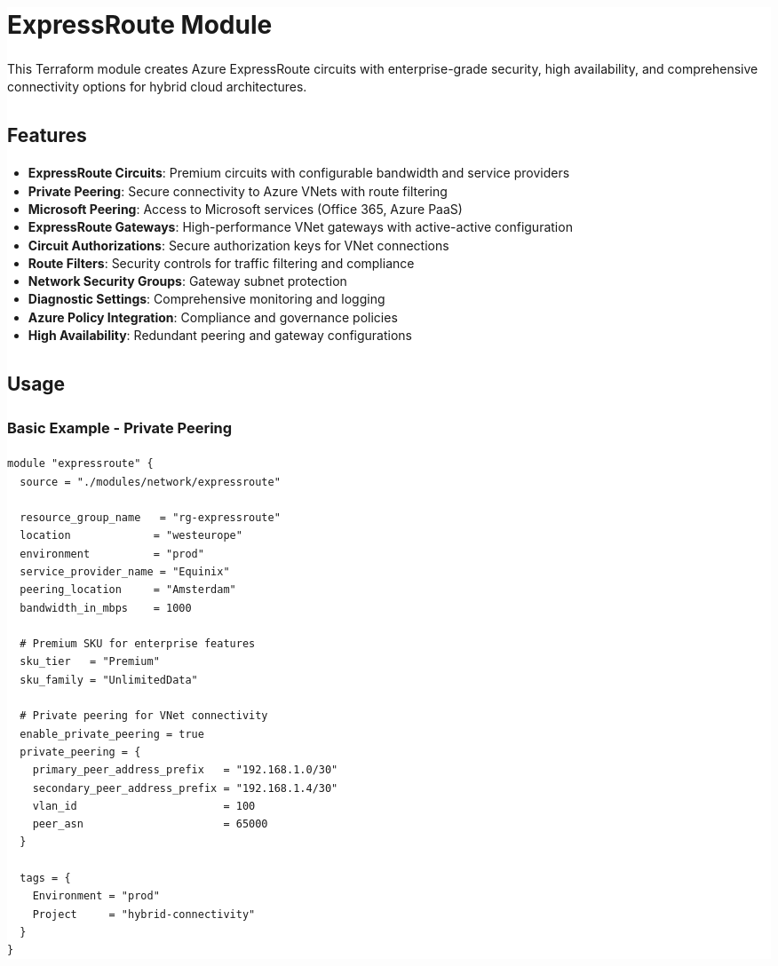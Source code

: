 # ExpressRoute Module

This Terraform module creates Azure ExpressRoute circuits with enterprise-grade security, high availability, and comprehensive connectivity options for hybrid cloud architectures.

## Features

- **ExpressRoute Circuits**: Premium circuits with configurable bandwidth and service providers
- **Private Peering**: Secure connectivity to Azure VNets with route filtering
- **Microsoft Peering**: Access to Microsoft services (Office 365, Azure PaaS)
- **ExpressRoute Gateways**: High-performance VNet gateways with active-active configuration
- **Circuit Authorizations**: Secure authorization keys for VNet connections
- **Route Filters**: Security controls for traffic filtering and compliance
- **Network Security Groups**: Gateway subnet protection
- **Diagnostic Settings**: Comprehensive monitoring and logging
- **Azure Policy Integration**: Compliance and governance policies
- **High Availability**: Redundant peering and gateway configurations

## Usage

### Basic Example - Private Peering

```hcl
module "expressroute" {
  source = "./modules/network/expressroute"

  resource_group_name   = "rg-expressroute"
  location             = "westeurope"
  environment          = "prod"
  service_provider_name = "Equinix"
  peering_location     = "Amsterdam"
  bandwidth_in_mbps    = 1000

  # Premium SKU for enterprise features
  sku_tier   = "Premium"
  sku_family = "UnlimitedData"

  # Private peering for VNet connectivity
  enable_private_peering = true
  private_peering = {
    primary_peer_address_prefix   = "192.168.1.0/30"
    secondary_peer_address_prefix = "192.168.1.4/30"
    vlan_id                       = 100
    peer_asn                      = 65000
  }

  tags = {
    Environment = "prod"
    Project     = "hybrid-connectivity"
  }
}
```
